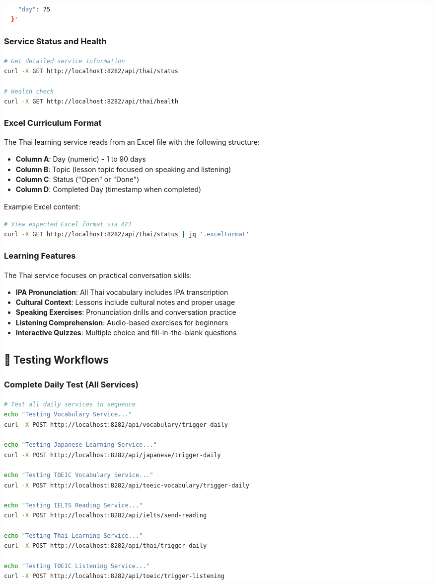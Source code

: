 ```bash
    "day": 75
  }'
```

### Service Status and Health
```bash
# Get detailed service information
curl -X GET http://localhost:8282/api/thai/status

# Health check
curl -X GET http://localhost:8282/api/thai/health
```

### Excel Curriculum Format
The Thai learning service reads from an Excel file with the following structure:
- **Column A**: Day (numeric) - 1 to 90 days
- **Column B**: Topic (lesson topic focused on speaking and listening)
- **Column C**: Status ("Open" or "Done")
- **Column D**: Completed Day (timestamp when completed)

Example Excel content:
```bash
# View expected Excel format via API
curl -X GET http://localhost:8282/api/thai/status | jq '.excelFormat'
```

### Learning Features
The Thai service focuses on practical conversation skills:
- **IPA Pronunciation**: All Thai vocabulary includes IPA transcription
- **Cultural Context**: Lessons include cultural notes and proper usage
- **Speaking Exercises**: Pronunciation drills and conversation practice
- **Listening Comprehension**: Audio-based exercises for beginners
- **Interactive Quizzes**: Multiple choice and fill-in-the-blank questions

## 🧪 Testing Workflows

### Complete Daily Test (All Services)
```bash
# Test all daily services in sequence
echo "Testing Vocabulary Service..."
curl -X POST http://localhost:8282/api/vocabulary/trigger-daily

echo "Testing Japanese Learning Service..."
curl -X POST http://localhost:8282/api/japanese/trigger-daily

echo "Testing TOEIC Vocabulary Service..."
curl -X POST http://localhost:8282/api/toeic-vocabulary/trigger-daily

echo "Testing IELTS Reading Service..."
curl -X POST http://localhost:8282/api/ielts/send-reading

echo "Testing Thai Learning Service..."
curl -X POST http://localhost:8282/api/thai/trigger-daily

echo "Testing TOEIC Listening Service..."
curl -X POST http://localhost:8282/api/toeic/trigger-listening
```
